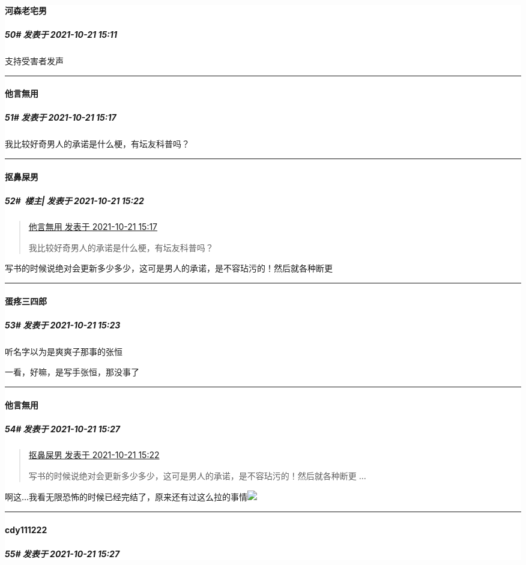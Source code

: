 ####  河森老宅男  
##### 50#       发表于 2021-10-21 15:11


支持受害者发声


*****

####  他言無用  
##### 51#       发表于 2021-10-21 15:17


我比较好奇男人的承诺是什么梗，有坛友科普吗？


*****

####  抠鼻屎男  
##### 52#         楼主| 发表于 2021-10-21 15:22


<blockquote><a href="httphttps://bbs.saraba1st.com/2b/forum.php?mod=redirect&amp;goto=findpost&amp;pid=53221291&amp;ptid=2033121" target="_blank">他言無用 发表于 2021-10-21 15:17</a>

我比较好奇男人的承诺是什么梗，有坛友科普吗？</blockquote>
写书的时候说绝对会更新多少多少，这可是男人的承诺，是不容玷污的！然后就各种断更


*****

####  蛋疼三四郎  
##### 53#       发表于 2021-10-21 15:23


听名字以为是爽爽子那事的张恒

一看，好嘛，是写手张恒，那没事了


*****

####  他言無用  
##### 54#       发表于 2021-10-21 15:27


<blockquote><a href="httphttps://bbs.saraba1st.com/2b/forum.php?mod=redirect&amp;goto=findpost&amp;pid=53221339&amp;ptid=2033121" target="_blank">抠鼻屎男 发表于 2021-10-21 15:22</a>

写书的时候说绝对会更新多少多少，这可是男人的承诺，是不容玷污的！然后就各种断更 ...</blockquote>
啊这...我看无限恐怖的时候已经完结了，原来还有过这么拉的事情<img src="https://static.saraba1st.com/image/smiley/face2017/068.png" referrerpolicy="no-referrer">


*****

####  cdy111222  
##### 55#       发表于 2021-10-21 15:27
